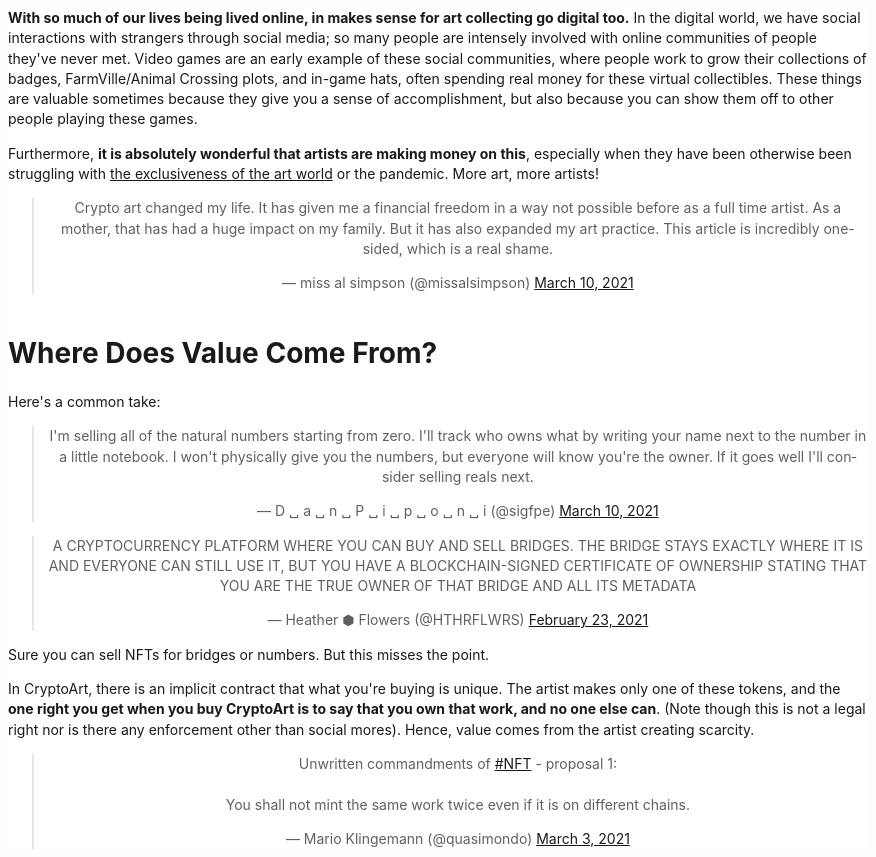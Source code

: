 **With so much of our lives being lived online, in makes sense for art collecting go digital too.** In the digital world, we have social interactions with strangers through social media; so many people are intensely involved with online communities of people they've never met. Video games are an early example of these social communities, where people work to grow their collections of badges, FarmVille/Animal Crossing plots, and in-game hats, often spending real money for these virtual collectibles.  These things are valuable sometimes because they give you a sense of accomplishment, but also because you can show them off to other people playing these games.  

Furthermore, **it is absolutely wonderful that artists are making money on this**, especially when they have been otherwise been struggling with [the exclusiveness of the art world](/2020/06/08/wica.html) or the pandemic. More art, more artists!

<center>
<blockquote class="twitter-tweet" data-conversation="none"><p lang="en" dir="ltr">Crypto art changed my life. It has given me a financial freedom in a way not possible before as a full time artist. As a mother, that has had a huge impact on my family. But it has also expanded my art practice. This article is incredibly one-sided, which is a real shame.</p>&mdash; miss al simpson (@missalsimpson) <a href="https://twitter.com/missalsimpson/status/1369798571747389443?ref_src=twsrc%5Etfw">March 10, 2021</a></blockquote> <script async src="https://platform.twitter.com/widgets.js" charset="utf-8"></script></center>

Where Does Value Come From?
====

Here's a common take:

<center>
<blockquote class="twitter-tweet"><p lang="en" dir="ltr">I&#39;m selling all of the natural numbers starting from zero. I&#39;ll track who owns what by writing your name next to the number in a little notebook. I won&#39;t physically give you the numbers, but everyone will know you&#39;re the owner. If it goes well I&#39;ll consider selling reals next.</p>&mdash; D ␣ a ␣ n ␣ P ␣ i ␣ p ␣ o ␣ n ␣ i (@sigfpe) <a href="https://twitter.com/sigfpe/status/1369503225112522755?ref_src=twsrc%5Etfw">March 10, 2021</a></blockquote> <script async src="https://platform.twitter.com/widgets.js" charset="utf-8"></script>

<blockquote class="twitter-tweet"><p lang="en" dir="ltr">A CRYPTOCURRENCY PLATFORM WHERE YOU CAN BUY AND SELL BRIDGES. THE BRIDGE STAYS EXACTLY WHERE IT IS AND EVERYONE CAN STILL USE IT, BUT YOU HAVE A BLOCKCHAIN-SIGNED CERTIFICATE OF OWNERSHIP STATING THAT YOU ARE THE TRUE OWNER OF THAT BRIDGE AND ALL ITS METADATA</p>&mdash; Heather ⬢ Flowers (@HTHRFLWRS) <a href="https://twitter.com/HTHRFLWRS/status/1364347838411333633?ref_src=twsrc%5Etfw">February 23, 2021</a></blockquote> <script async src="https://platform.twitter.com/widgets.js" charset="utf-8"></script>
</center>

Sure you can sell NFTs for bridges or numbers. But this misses the point.

In CryptoArt, there is an implicit contract that what you're buying is unique. The artist makes only one of these tokens, and the **one right you get when you buy CryptoArt is to say that you own that work, and no one else can**.  (Note though this is not a legal right nor is there any enforcement other than social mores). Hence, value comes from the artist creating scarcity.

<center>
<blockquote class="twitter-tweet"><p lang="en" dir="ltr">Unwritten commandments of <a href="https://twitter.com/hashtag/NFT?src=hash&amp;ref_src=twsrc%5Etfw">#NFT</a> - proposal 1:<br><br>You shall not mint the same work twice even if it is on different chains.</p>&mdash; Mario Klingemann (@quasimondo) <a href="https://twitter.com/quasimondo/status/1367161922555170816?ref_src=twsrc%5Etfw">March 3, 2021</a></blockquote> <script async src="https://platform.twitter.com/widgets.js" charset="utf-8"></script>
</center>
